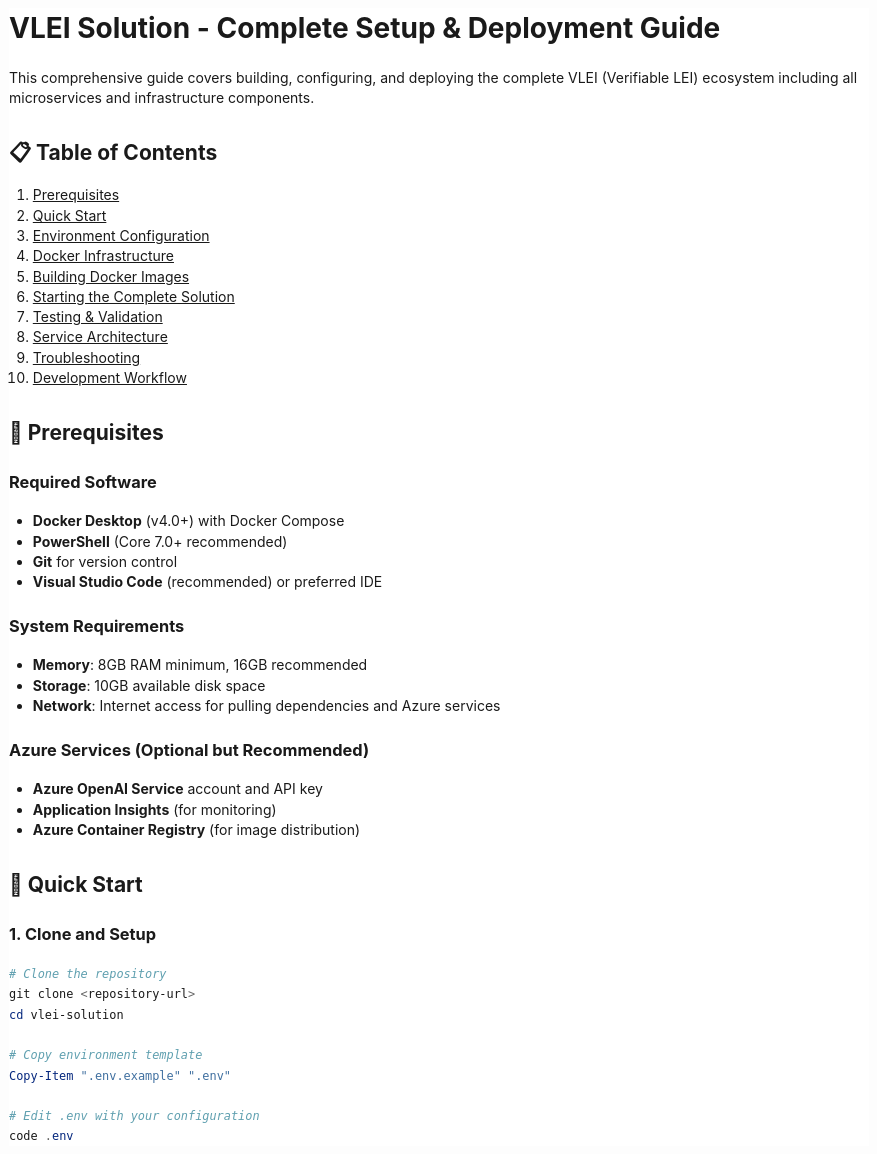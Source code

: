 # VLEI Solution - Complete Setup & Deployment Guide

This comprehensive guide covers building, configuring, and deploying the complete VLEI (Verifiable LEI) ecosystem including all microservices and infrastructure components.

## 📋 Table of Contents

1. [Prerequisites](#prerequisites)
2. [Quick Start](#quick-start)
3. [Environment Configuration](#environment-configuration)
4. [Docker Infrastructure](#docker-infrastructure)
5. [Building Docker Images](#building-docker-images)
6. [Starting the Complete Solution](#starting-the-complete-solution)
7. [Testing & Validation](#testing--validation)
8. [Service Architecture](#service-architecture)
9. [Troubleshooting](#troubleshooting)
10. [Development Workflow](#development-workflow)

## 🔧 Prerequisites

### Required Software
- **Docker Desktop** (v4.0+) with Docker Compose
- **PowerShell** (Core 7.0+ recommended)
- **Git** for version control
- **Visual Studio Code** (recommended) or preferred IDE

### System Requirements
- **Memory**: 8GB RAM minimum, 16GB recommended
- **Storage**: 10GB available disk space
- **Network**: Internet access for pulling dependencies and Azure services

### Azure Services (Optional but Recommended)
- **Azure OpenAI Service** account and API key
- **Application Insights** (for monitoring)
- **Azure Container Registry** (for image distribution)

## 🚀 Quick Start

### 1. Clone and Setup
```powershell
# Clone the repository
git clone <repository-url>
cd vlei-solution

# Copy environment template
Copy-Item ".env.example" ".env"

# Edit .env with your configuration
code .env
```

